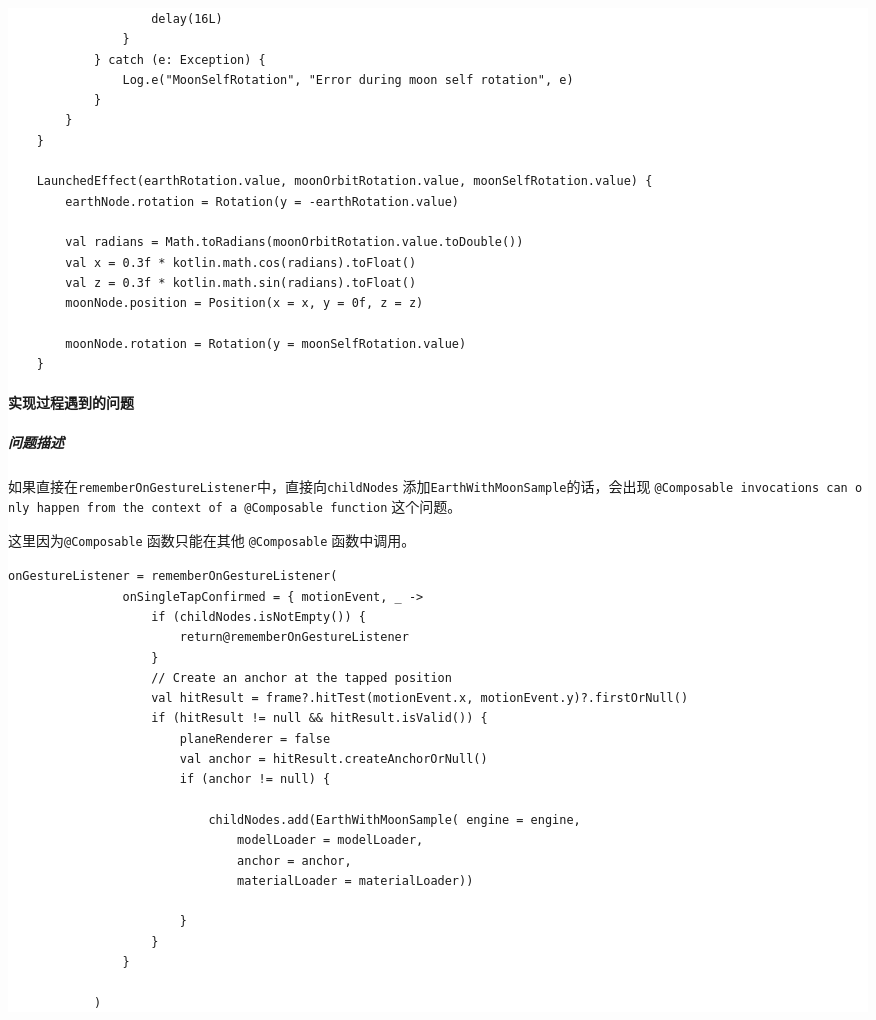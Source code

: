 ```
                    delay(16L)
                }
            } catch (e: Exception) {
                Log.e("MoonSelfRotation", "Error during moon self rotation", e)
            }
        }
    }

    LaunchedEffect(earthRotation.value, moonOrbitRotation.value, moonSelfRotation.value) {
        earthNode.rotation = Rotation(y = -earthRotation.value)

        val radians = Math.toRadians(moonOrbitRotation.value.toDouble())
        val x = 0.3f * kotlin.math.cos(radians).toFloat()
        val z = 0.3f * kotlin.math.sin(radians).toFloat()
        moonNode.position = Position(x = x, y = 0f, z = z)

        moonNode.rotation = Rotation(y = moonSelfRotation.value)
    }
```

#### 实现过程遇到的问题

##### 问题描述

如果直接在`rememberOnGestureListener`中，直接向`childNodes` 添加`EarthWithMoonSample`的话，会出现 `@Composable invocations can only happen from the context of a @Composable function` 这个问题。

这里因为`@Composable` 函数只能在其他 `@Composable` 函数中调用。

```
onGestureListener = rememberOnGestureListener(
                onSingleTapConfirmed = { motionEvent, _ ->
                    if (childNodes.isNotEmpty()) {
                        return@rememberOnGestureListener
                    }
                    // Create an anchor at the tapped position
                    val hitResult = frame?.hitTest(motionEvent.x, motionEvent.y)?.firstOrNull()
                    if (hitResult != null && hitResult.isValid()) {
                        planeRenderer = false
                        val anchor = hitResult.createAnchorOrNull()
                        if (anchor != null) {
                            
                            childNodes.add(EarthWithMoonSample( engine = engine,
                                modelLoader = modelLoader,
                                anchor = anchor,
                                materialLoader = materialLoader))
                           
                        }
                    }
                }

            )
```
